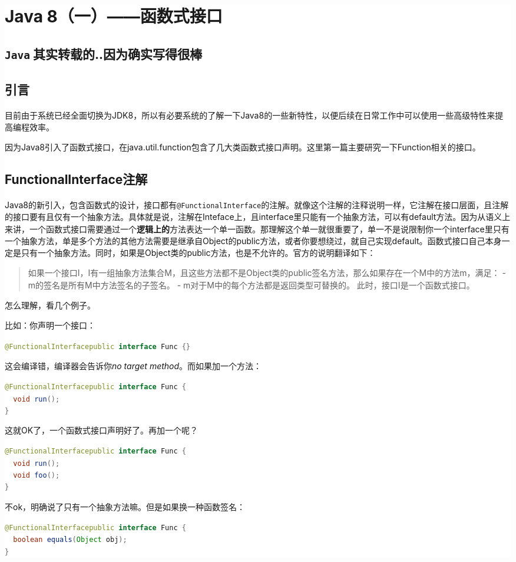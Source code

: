 # Java 8（一）——函数式接口

`Java`
其实转载的..因为确实写得很棒
------

## 引言

目前由于系统已经全面切换为JDK8，所以有必要系统的了解一下Java8的一些新特性，以便后续在日常工作中可以使用一些高级特性来提高编程效率。

因为Java8引入了函数式接口，在java.util.function包含了几大类函数式接口声明。这里第一篇主要研究一下Function相关的接口。

## FunctionalInterface注解

Java8的新引入，包含函数式的设计，接口都有`@FunctionalInterface`的注解。就像这个注解的注释说明一样，它注解在接口层面，且注解的接口要有且仅有一个抽象方法。具体就是说，注解在Inteface上，且interface里只能有一个抽象方法，可以有default方法。因为从语义上来讲，一个函数式接口需要通过一个**逻辑上的**方法表达一个单一函数。那理解这个单一就很重要了，单一不是说限制你一个interface里只有一个抽象方法，单是多个方法的其他方法需要是继承自Object的public方法，或者你要想绕过，就自己实现default。函数式接口自己本身一定是只有一个抽象方法。同时，如果是Object类的public方法，也是不允许的。官方的说明翻译如下：

> 如果一个接口I，I有一组抽象方法集合M，且这些方法都不是Object类的public签名方法，那么如果存在一个M中的方法m，满足： 
> \- m的签名是所有M中方法签名的子签名。 
> \- m对于M中的每个方法都是返回类型可替换的。 
> 此时，接口I是一个函数式接口。

怎么理解，看几个例子。

比如：你声明一个接口：

```java
@FunctionalInterfacepublic interface Func {}
```

这会编译错，编译器会告诉你*no target method*。而如果加一个方法：

```java
@FunctionalInterfacepublic interface Func {   
  void run();
}
```

这就OK了，一个函数式接口声明好了。再加一个呢？

```java
@FunctionalInterfacepublic interface Func {    
  void run();   
  void foo();
}
```

不ok，明确说了只有一个抽象方法嘛。但是如果换一种函数签名：

```java
@FunctionalInterfacepublic interface Func {   
  boolean equals(Object obj);
}
```
